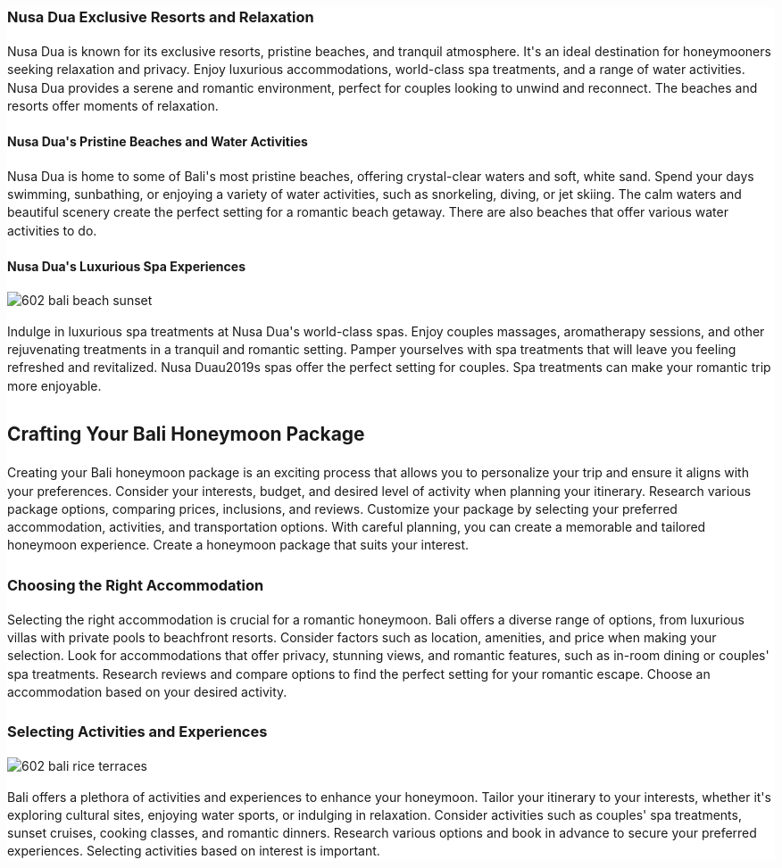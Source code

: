 ### Nusa Dua Exclusive Resorts and Relaxation

Nusa Dua is known for its exclusive resorts, pristine beaches, and tranquil atmosphere. It's an ideal destination for honeymooners seeking relaxation and privacy. Enjoy luxurious accommodations, world-class spa treatments, and a range of water activities. Nusa Dua provides a serene and romantic environment, perfect for couples looking to unwind and reconnect. The beaches and resorts offer moments of relaxation.

#### Nusa Dua's Pristine Beaches and Water Activities

Nusa Dua is home to some of Bali's most pristine beaches, offering crystal-clear waters and soft, white sand. Spend your days swimming, sunbathing, or enjoying a variety of water activities, such as snorkeling, diving, or jet skiing. The calm waters and beautiful scenery create the perfect setting for a romantic beach getaway. There are also beaches that offer various water activities to do.

#### Nusa Dua's Luxurious Spa Experiences

![602 bali beach sunset](/img/602-bali-beach-sunset.webp)

Indulge in luxurious spa treatments at Nusa Dua's world-class spas. Enjoy couples massages, aromatherapy sessions, and other rejuvenating treatments in a tranquil and romantic setting. Pamper yourselves with spa treatments that will leave you feeling refreshed and revitalized. Nusa Duau2019s spas offer the perfect setting for couples. Spa treatments can make your romantic trip more enjoyable. 

## Crafting Your Bali Honeymoon Package

Creating your Bali honeymoon package is an exciting process that allows you to personalize your trip and ensure it aligns with your preferences. Consider your interests, budget, and desired level of activity when planning your itinerary. Research various package options, comparing prices, inclusions, and reviews. Customize your package by selecting your preferred accommodation, activities, and transportation options. With careful planning, you can create a memorable and tailored honeymoon experience. Create a honeymoon package that suits your interest.

### Choosing the Right Accommodation

Selecting the right accommodation is crucial for a romantic honeymoon. Bali offers a diverse range of options, from luxurious villas with private pools to beachfront resorts. Consider factors such as location, amenities, and price when making your selection. Look for accommodations that offer privacy, stunning views, and romantic features, such as in-room dining or couples' spa treatments. Research reviews and compare options to find the perfect setting for your romantic escape. Choose an accommodation based on your desired activity.

### Selecting Activities and Experiences

![602 bali rice terraces](/img/602-bali-rice-terraces.webp)

Bali offers a plethora of activities and experiences to enhance your honeymoon. Tailor your itinerary to your interests, whether it's exploring cultural sites, enjoying water sports, or indulging in relaxation. Consider activities such as couples' spa treatments, sunset cruises, cooking classes, and romantic dinners. Research various options and book in advance to secure your preferred experiences. Selecting activities based on interest is important.
